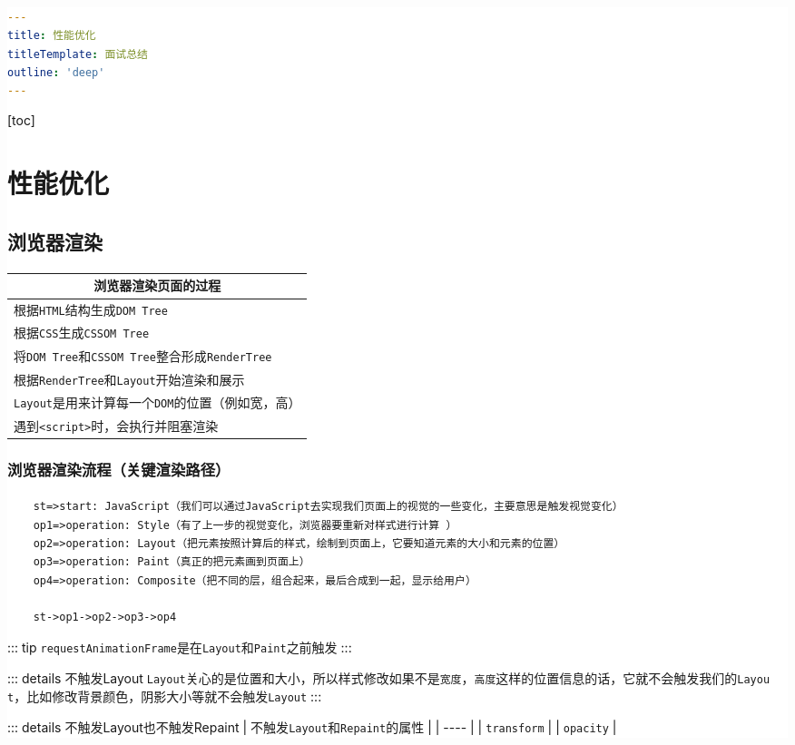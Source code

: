 ```yaml
---
title: 性能优化
titleTemplate: 面试总结
outline: 'deep'
---
```


[toc]


# 性能优化


## 浏览器渲染


| 浏览器渲染页面的过程 |
| ---------------- |
| 根据`HTML`结构生成`DOM Tree` |
| 根据`CSS`生成`CSSOM Tree`   |
| 将`DOM Tree`和`CSSOM Tree`整合形成`RenderTree`  |
| 根据`RenderTree`和`Layout`开始渲染和展示    |
| `Layout`是用来计算每一个`DOM`的位置（例如宽，高） |
| 遇到`<script>`时，会执行并阻塞渲染 |


### 浏览器渲染流程（关键渲染路径）

```
    st=>start: JavaScript（我们可以通过JavaScript去实现我们页面上的视觉的一些变化，主要意思是触发视觉变化）
    op1=>operation: Style（有了上一步的视觉变化，浏览器要重新对样式进行计算 ）
    op2=>operation: Layout（把元素按照计算后的样式，绘制到页面上，它要知道元素的大小和元素的位置）
    op3=>operation: Paint（真正的把元素画到页面上）
    op4=>operation: Composite（把不同的层，组合起来，最后合成到一起，显示给用户）
    
    st->op1->op2->op3->op4
```

::: tip
`requestAnimationFrame`是在`Layout`和`Paint`之前触发
:::


::: details 不触发Layout
`Layout`关心的是位置和大小，所以样式修改如果不是`宽度`，`高度`这样的位置信息的话，它就不会触发我们的`Layout`，比如修改背景颜色，阴影大小等就不会触发`Layout`
:::

::: details 不触发Layout也不触发Repaint
| 不触发`Layout`和`Repaint`的属性 |
| ---- |
| `transform` |
| `opacity`   |
